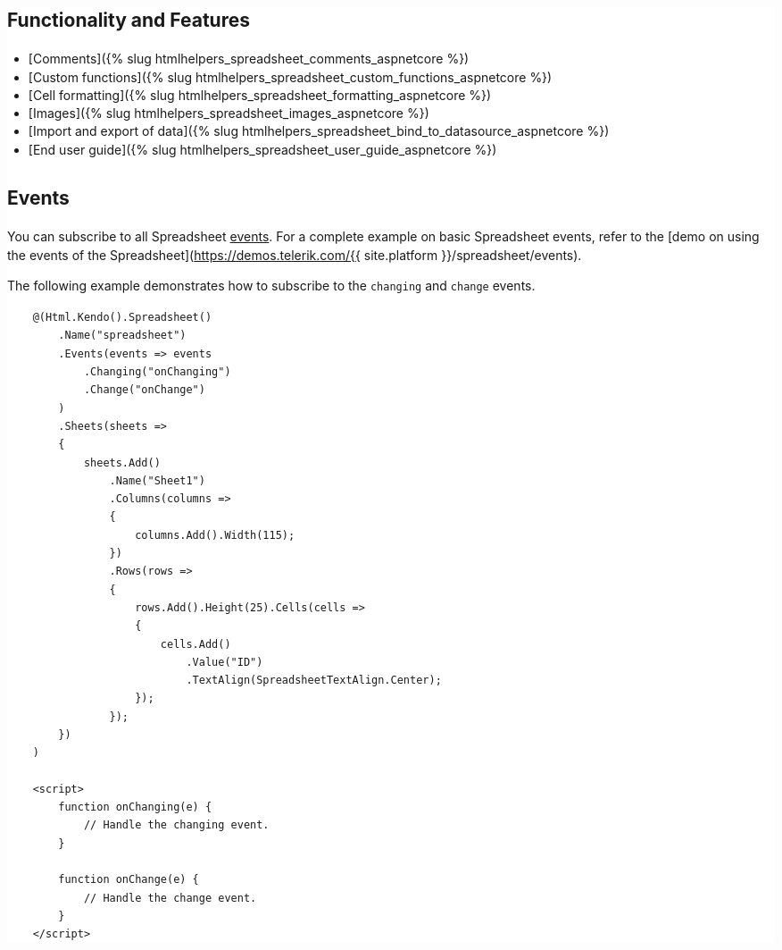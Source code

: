 ## Functionality and Features

* [Comments]({% slug htmlhelpers_spreadsheet_comments_aspnetcore %})
* [Custom functions]({% slug htmlhelpers_spreadsheet_custom_functions_aspnetcore %})
* [Cell formatting]({% slug htmlhelpers_spreadsheet_formatting_aspnetcore %})
* [Images]({% slug htmlhelpers_spreadsheet_images_aspnetcore %})
* [Import and export of data]({% slug htmlhelpers_spreadsheet_bind_to_datasource_aspnetcore %})
* [End user guide]({% slug htmlhelpers_spreadsheet_user_guide_aspnetcore %})

## Events

You can subscribe to all Spreadsheet [events](https://docs.telerik.com/kendo-ui/api/javascript/ui/spreadsheet#events). For a complete example on basic Spreadsheet events, refer to the [demo on using the events of the Spreadsheet](https://demos.telerik.com/{{ site.platform }}/spreadsheet/events).

The following example demonstrates how to subscribe to the `changing` and `change` events.

```Razor
    @(Html.Kendo().Spreadsheet()
        .Name("spreadsheet")
        .Events(events => events
            .Changing("onChanging")
            .Change("onChange")
        )
        .Sheets(sheets =>
        {
            sheets.Add()
                .Name("Sheet1")
                .Columns(columns =>
                {
                    columns.Add().Width(115);
                })
                .Rows(rows =>
                {
                    rows.Add().Height(25).Cells(cells =>
                    {
                        cells.Add()
                            .Value("ID")
                            .TextAlign(SpreadsheetTextAlign.Center);
                    });
                });
        })
    )

    <script>
        function onChanging(e) {
            // Handle the changing event.
        }

        function onChange(e) {
            // Handle the change event.
        }
    </script>
```
